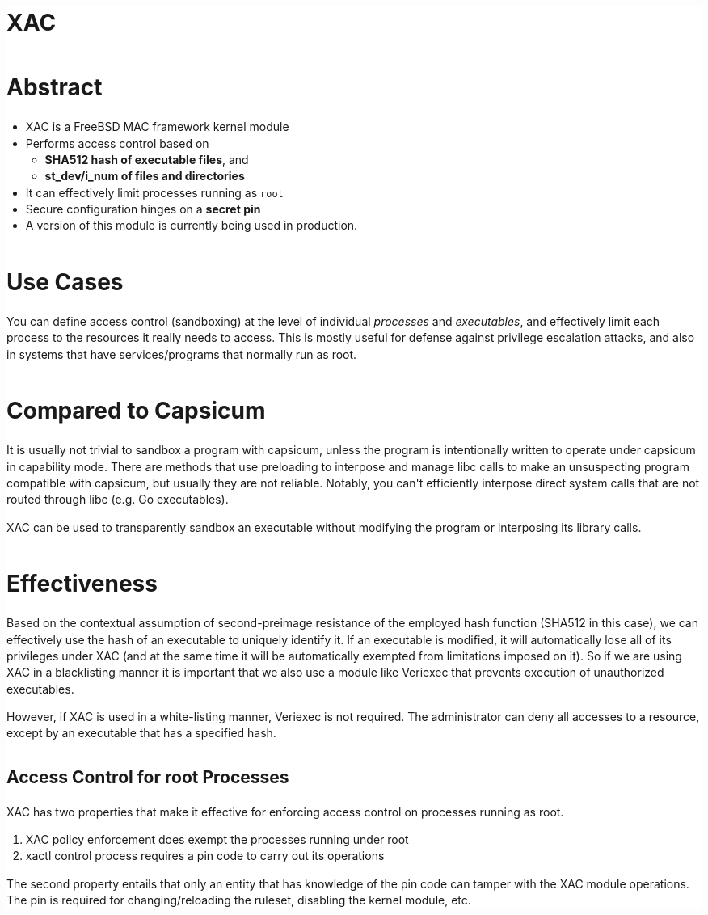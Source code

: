 # XAC
# Abstract
- XAC is a FreeBSD MAC framework kernel module
- Performs access control based on
  - __SHA512 hash of executable files__, and
  - __st_dev/i_num of files and directories__
- It can effectively limit processes running as `root`
- Secure configuration hinges on a __secret pin__
- A version of this module is currently being used in production.

# Use Cases
You can define access control (sandboxing) at the level of individual _processes_ and _executables_, and effectively limit each process to the resources it really needs to access. This is mostly useful for defense against privilege escalation attacks, and also in systems that have services/programs that normally run as root.

# Compared to Capsicum
It is usually not trivial to sandbox a program with capsicum, unless the program is intentionally written to operate under capsicum in capability mode. There are methods that use preloading to interpose and manage libc calls to make an unsuspecting program compatible with capsicum, but usually they are not reliable. Notably, you can't efficiently interpose direct system calls that are not routed through libc (e.g. Go executables).

XAC can be used to transparently sandbox an executable without modifying the program or interposing its library calls.

# Effectiveness
Based on the contextual assumption of second-preimage resistance of the employed hash function (SHA512 in this case), we can effectively use the hash of an executable to uniquely identify it. If an executable is modified, it will automatically lose all of its privileges under XAC (and at the same time it will be automatically exempted from limitations imposed on it). So if we are using XAC in a blacklisting manner it is important that we also use a module like Veriexec that prevents execution of unauthorized executables.

However, if XAC is used in a white-listing manner, Veriexec is not required. The administrator can deny all accesses to a resource, except by an executable that has a specified hash.

## Access Control for root Processes

XAC has two properties that make it effective for enforcing access control on processes running as root.

1. XAC policy enforcement does exempt the processes running under root
2. xactl control process requires a pin code to carry out its operations

The second property entails that only an entity that has knowledge of the pin code can tamper with the XAC module operations. The pin is required for changing/reloading the ruleset, disabling the kernel module, etc.
